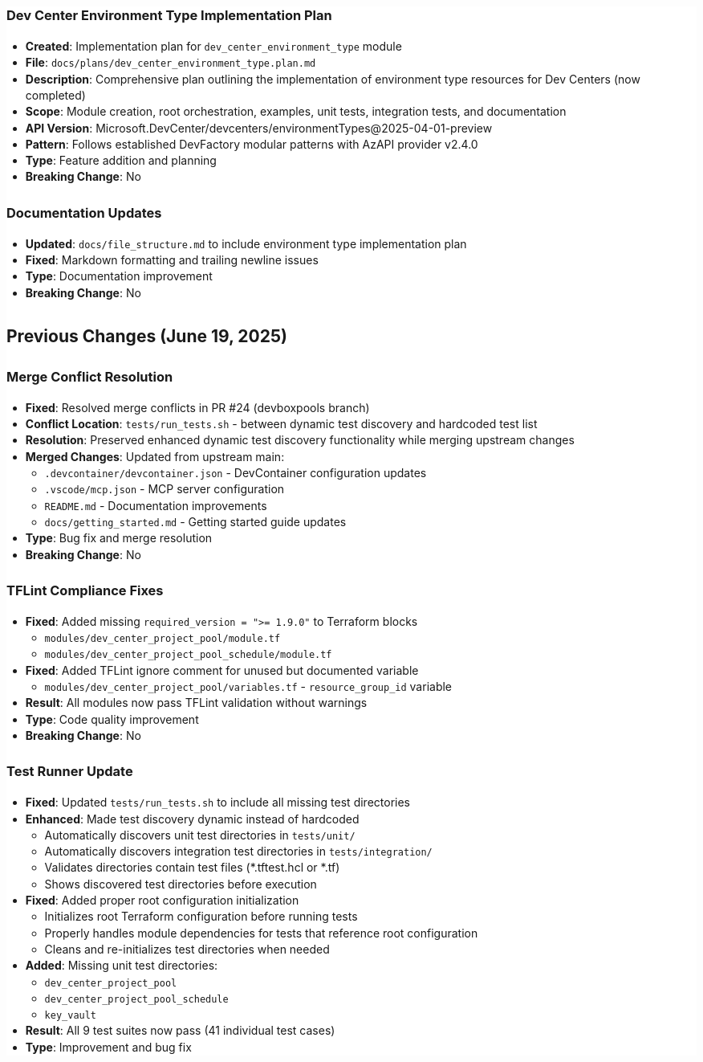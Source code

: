 ### Dev Center Environment Type Implementation Plan
- **Created**: Implementation plan for `dev_center_environment_type` module
- **File**: `docs/plans/dev_center_environment_type.plan.md`
- **Description**: Comprehensive plan outlining the implementation of environment type resources for Dev Centers (now completed)
- **Scope**: Module creation, root orchestration, examples, unit tests, integration tests, and documentation
- **API Version**: Microsoft.DevCenter/devcenters/environmentTypes@2025-04-01-preview
- **Pattern**: Follows established DevFactory modular patterns with AzAPI provider v2.4.0
- **Type**: Feature addition and planning
- **Breaking Change**: No

### Documentation Updates
- **Updated**: `docs/file_structure.md` to include environment type implementation plan
- **Fixed**: Markdown formatting and trailing newline issues
- **Type**: Documentation improvement
- **Breaking Change**: No

## Previous Changes (June 19, 2025)

### Merge Conflict Resolution
- **Fixed**: Resolved merge conflicts in PR #24 (devboxpools branch)
- **Conflict Location**: `tests/run_tests.sh` - between dynamic test discovery and hardcoded test list
- **Resolution**: Preserved enhanced dynamic test discovery functionality while merging upstream changes
- **Merged Changes**: Updated from upstream main:
  - `.devcontainer/devcontainer.json` - DevContainer configuration updates
  - `.vscode/mcp.json` - MCP server configuration
  - `README.md` - Documentation improvements
  - `docs/getting_started.md` - Getting started guide updates
- **Type**: Bug fix and merge resolution
- **Breaking Change**: No

### TFLint Compliance Fixes
- **Fixed**: Added missing `required_version = ">= 1.9.0"` to Terraform blocks
  - `modules/dev_center_project_pool/module.tf`
  - `modules/dev_center_project_pool_schedule/module.tf`
- **Fixed**: Added TFLint ignore comment for unused but documented variable
  - `modules/dev_center_project_pool/variables.tf` - `resource_group_id` variable
- **Result**: All modules now pass TFLint validation without warnings
- **Type**: Code quality improvement
- **Breaking Change**: No

### Test Runner Update
- **Fixed**: Updated `tests/run_tests.sh` to include all missing test directories
- **Enhanced**: Made test discovery dynamic instead of hardcoded
  - Automatically discovers unit test directories in `tests/unit/`
  - Automatically discovers integration test directories in `tests/integration/`
  - Validates directories contain test files (*.tftest.hcl or *.tf)
  - Shows discovered test directories before execution
- **Fixed**: Added proper root configuration initialization
  - Initializes root Terraform configuration before running tests
  - Properly handles module dependencies for tests that reference root configuration
  - Cleans and re-initializes test directories when needed
- **Added**: Missing unit test directories:
  - `dev_center_project_pool`
  - `dev_center_project_pool_schedule`
  - `key_vault`
- **Result**: All 9 test suites now pass (41 individual test cases)
- **Type**: Improvement and bug fix